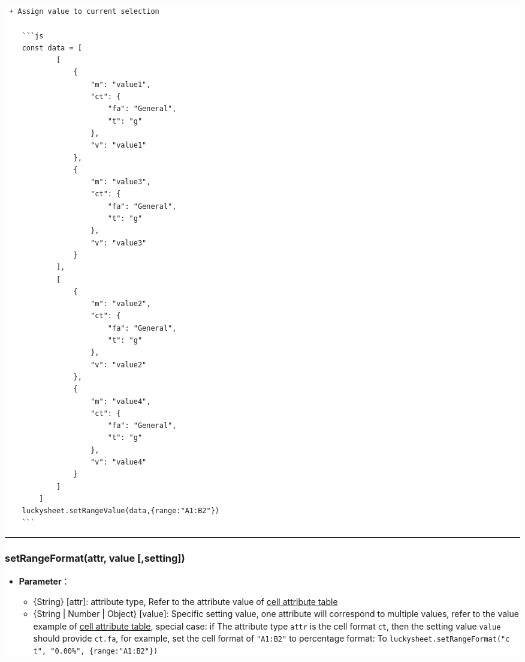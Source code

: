      + Assign value to current selection
      
		```js
		const data = [
				[
					{
						"m": "value1",
						"ct": {
							"fa": "General",
							"t": "g"
						},
						"v": "value1"
					},
					{
						"m": "value3",
						"ct": {
							"fa": "General",
							"t": "g"
						},
						"v": "value3"
					}
				],
				[
					{
						"m": "value2",
						"ct": {
							"fa": "General",
							"t": "g"
						},
						"v": "value2"
					},
					{
						"m": "value4",
						"ct": {
							"fa": "General",
							"t": "g"
						},
						"v": "value4"
					}
				]
			]
		luckysheet.setRangeValue(data,{range:"A1:B2"})
		```

------------

### setRangeFormat(attr, value [,setting])
 

- **Parameter**：

    - {String} [attr]: attribute type,
   	Refer to the attribute value of [cell attribute table](/zh/guide/cell.html)
	- {String | Number | Object} [value]: Specific setting value, one attribute will correspond to multiple values, refer to the value example of [cell attribute table](/zh/guide/cell.html), special case: if The attribute type `attr` is the cell format `ct`, then the setting value `value` should provide `ct.fa`, for example, set the cell format of `"A1:B2"` to percentage format:
	To
	`luckysheet.setRangeFormat("ct", "0.00%", {range:"A1:B2"})`
